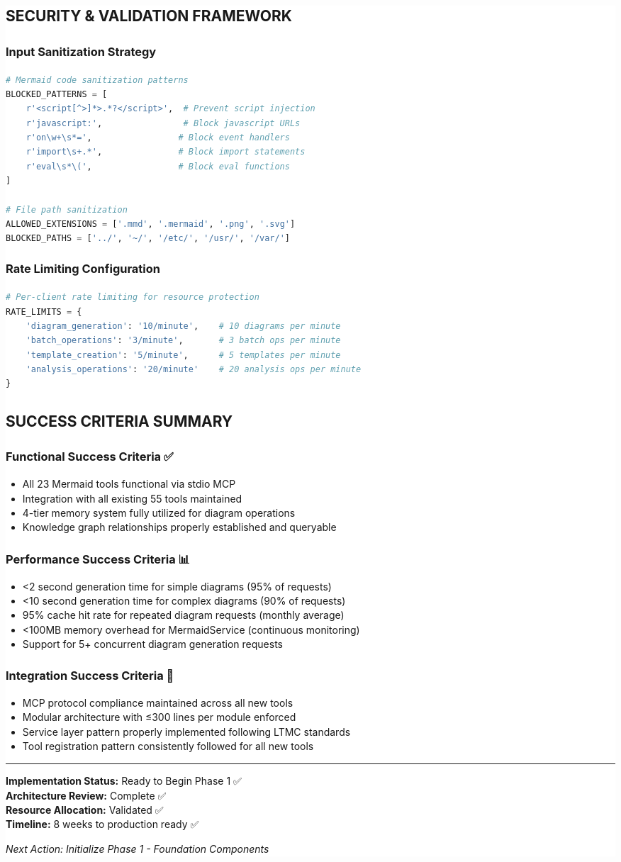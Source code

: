 ## SECURITY & VALIDATION FRAMEWORK

### Input Sanitization Strategy
```python
# Mermaid code sanitization patterns
BLOCKED_PATTERNS = [
    r'<script[^>]*>.*?</script>',  # Prevent script injection
    r'javascript:',                # Block javascript URLs
    r'on\w+\s*=',                 # Block event handlers  
    r'import\s+.*',               # Block import statements
    r'eval\s*\(',                 # Block eval functions
]

# File path sanitization
ALLOWED_EXTENSIONS = ['.mmd', '.mermaid', '.png', '.svg']
BLOCKED_PATHS = ['../', '~/', '/etc/', '/usr/', '/var/']
```

### Rate Limiting Configuration
```python
# Per-client rate limiting for resource protection
RATE_LIMITS = {
    'diagram_generation': '10/minute',    # 10 diagrams per minute
    'batch_operations': '3/minute',       # 3 batch ops per minute  
    'template_creation': '5/minute',      # 5 templates per minute
    'analysis_operations': '20/minute'    # 20 analysis ops per minute
}
```

## SUCCESS CRITERIA SUMMARY

### Functional Success Criteria ✅
- All 23 Mermaid tools functional via stdio MCP
- Integration with all existing 55 tools maintained  
- 4-tier memory system fully utilized for diagram operations
- Knowledge graph relationships properly established and queryable

### Performance Success Criteria 📊
- <2 second generation time for simple diagrams (95% of requests)
- <10 second generation time for complex diagrams (90% of requests)
- 95% cache hit rate for repeated diagram requests (monthly average)
- <100MB memory overhead for MermaidService (continuous monitoring)
- Support for 5+ concurrent diagram generation requests

### Integration Success Criteria 🔗
- MCP protocol compliance maintained across all new tools
- Modular architecture with ≤300 lines per module enforced
- Service layer pattern properly implemented following LTMC standards
- Tool registration pattern consistently followed for all new tools

---

**Implementation Status:** Ready to Begin Phase 1 ✅  
**Architecture Review:** Complete ✅  
**Resource Allocation:** Validated ✅  
**Timeline:** 8 weeks to production ready ✅

*Next Action: Initialize Phase 1 - Foundation Components*